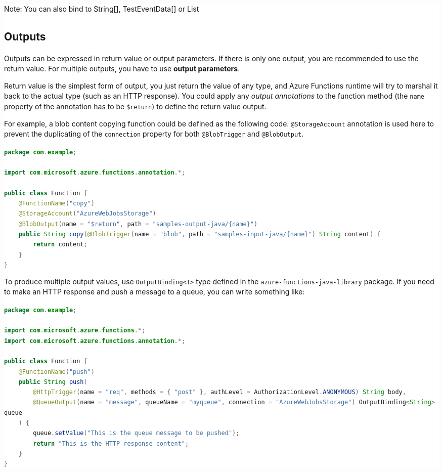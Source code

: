 Note: You can also bind to String[], TestEventData[] or List<String>

## Outputs

Outputs can be expressed in return value or output parameters. If there is only one output, you are recommended to use the return value. For multiple outputs, you have to use **output parameters**.

Return value is the simplest form of output, you just return the value of any type, and Azure Functions runtime will try to marshal it back to the actual type (such as an HTTP response). You could apply any *output annotations* to the function method (the `name` property of the annotation has to be `$return`) to define the return value output.

For example, a blob content copying function could be defined as the following code. `@StorageAccount` annotation is used here to prevent the duplicating of the `connection` property for both `@BlobTrigger` and `@BlobOutput`.

```java
package com.example;

import com.microsoft.azure.functions.annotation.*;

public class Function {
    @FunctionName("copy")
    @StorageAccount("AzureWebJobsStorage")
    @BlobOutput(name = "$return", path = "samples-output-java/{name}")
    public String copy(@BlobTrigger(name = "blob", path = "samples-input-java/{name}") String content) {
        return content;
    }
}
``` 

To produce multiple output values, use `OutputBinding<T>` type defined in the `azure-functions-java-library` package. If you need to make an HTTP response and push a message to a queue, you can write something like:

```java
package com.example;

import com.microsoft.azure.functions.*;
import com.microsoft.azure.functions.annotation.*;

public class Function {
    @FunctionName("push")
    public String push(
        @HttpTrigger(name = "req", methods = { "post" }, authLevel = AuthorizationLevel.ANONYMOUS) String body,
        @QueueOutput(name = "message", queueName = "myqueue", connection = "AzureWebJobsStorage") OutputBinding<String> queue
    ) {
        queue.setValue("This is the queue message to be pushed");
        return "This is the HTTP response content";
    }
}
```
